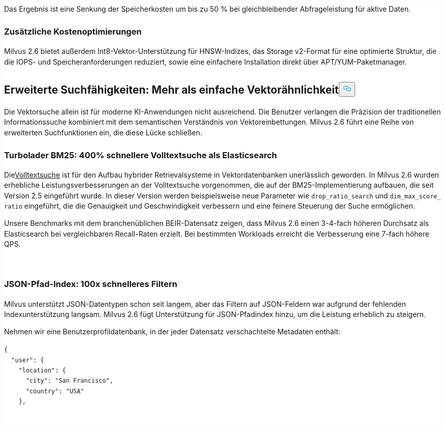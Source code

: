 <p>Das Ergebnis ist eine Senkung der Speicherkosten um bis zu 50 % bei gleichbleibender Abfrageleistung für aktive Daten.</p>
<h3 id="Additional-Cost-Optimizations" class="common-anchor-header">Zusätzliche Kostenoptimierungen</h3><p>Milvus 2.6 bietet außerdem Int8-Vektor-Unterstützung für HNSW-Indizes, das Storage v2-Format für eine optimierte Struktur, die die IOPS- und Speicheranforderungen reduziert, sowie eine einfachere Installation direkt über APT/YUM-Paketmanager.</p>
<h2 id="Advanced-Search-Capabilities-Beyond-Basic-Vector-Similarity" class="common-anchor-header">Erweiterte Suchfähigkeiten: Mehr als einfache Vektorähnlichkeit<button data-href="#Advanced-Search-Capabilities-Beyond-Basic-Vector-Similarity" class="anchor-icon" translate="no">
      <svg translate="no"
        aria-hidden="true"
        focusable="false"
        height="20"
        version="1.1"
        viewBox="0 0 16 16"
        width="16"
      >
        <path
          fill="#0092E4"
          fill-rule="evenodd"
          d="M4 9h1v1H4c-1.5 0-3-1.69-3-3.5S2.55 3 4 3h4c1.45 0 3 1.69 3 3.5 0 1.41-.91 2.72-2 3.25V8.59c.58-.45 1-1.27 1-2.09C10 5.22 8.98 4 8 4H4c-.98 0-2 1.22-2 2.5S3 9 4 9zm9-3h-1v1h1c1 0 2 1.22 2 2.5S13.98 12 13 12H9c-.98 0-2-1.22-2-2.5 0-.83.42-1.64 1-2.09V6.25c-1.09.53-2 1.84-2 3.25C6 11.31 7.55 13 9 13h4c1.45 0 3-1.69 3-3.5S14.5 6 13 6z"
        ></path>
      </svg>
    </button></h2><p>Die Vektorsuche allein ist für moderne KI-Anwendungen nicht ausreichend. Die Benutzer verlangen die Präzision der traditionellen Informationssuche kombiniert mit dem semantischen Verständnis von Vektoreinbettungen. Milvus 2.6 führt eine Reihe von erweiterten Suchfunktionen ein, die diese Lücke schließen.</p>
<h3 id="Turbocharged-BM25-400-Faster-Full-Text-Search-Than-Elasticsearch" class="common-anchor-header">Turbolader BM25: 400% schnellere Volltextsuche als Elasticsearch</h3><p>Die<a href="https://milvus.io/blog/full-text-search-in-milvus-what-is-under-the-hood.md">Volltextsuche</a> ist für den Aufbau hybrider Retrievalsysteme in Vektordatenbanken unerlässlich geworden. In Milvus 2.6 wurden erhebliche Leistungsverbesserungen an der Volltextsuche vorgenommen, die auf der BM25-Implementierung aufbauen, die seit Version 2.5 eingeführt wurde. In dieser Version werden beispielsweise neue Parameter wie <code translate="no">drop_ratio_search</code> und <code translate="no">dim_max_score_ratio</code> eingeführt, die die Genauigkeit und Geschwindigkeit verbessern und eine feinere Steuerung der Suche ermöglichen.</p>
<p>Unsere Benchmarks mit dem branchenüblichen BEIR-Datensatz zeigen, dass Milvus 2.6 einen 3-4-fach höheren Durchsatz als Elasticsearch bei vergleichbaren Recall-Raten erzielt. Bei bestimmten Workloads erreicht die Verbesserung eine 7-fach höhere QPS.</p>
<p>
  <span class="img-wrapper">
    <img translate="no" src="https://assets.zilliz.com/milvus_vs_ES_when_QPS_with_top_K1000_cadd1ac921.png" alt="" class="doc-image" id="" />
    <span></span>
  </span>
</p>
<h3 id="JSON-Path-Index-100x-Faster-Filtering" class="common-anchor-header">JSON-Pfad-Index: 100x schnelleres Filtern</h3><p>Milvus unterstützt JSON-Datentypen schon seit langem, aber das Filtern auf JSON-Feldern war aufgrund der fehlenden Indexunterstützung langsam. Milvus 2.6 fügt Unterstützung für JSON-Pfadindex hinzu, um die Leistung erheblich zu steigern.</p>
<p>Nehmen wir eine Benutzerprofildatenbank, in der jeder Datensatz verschachtelte Metadaten enthält:</p>
<pre><code translate="no">{
  <span class="hljs-string">&quot;user&quot;</span>: {
    <span class="hljs-string">&quot;location&quot;</span>: {
      <span class="hljs-string">&quot;city&quot;</span>: <span class="hljs-string">&quot;San Francisco&quot;</span>,
      <span class="hljs-string">&quot;country&quot;</span>: <span class="hljs-string">&quot;USA&quot;</span>
    },